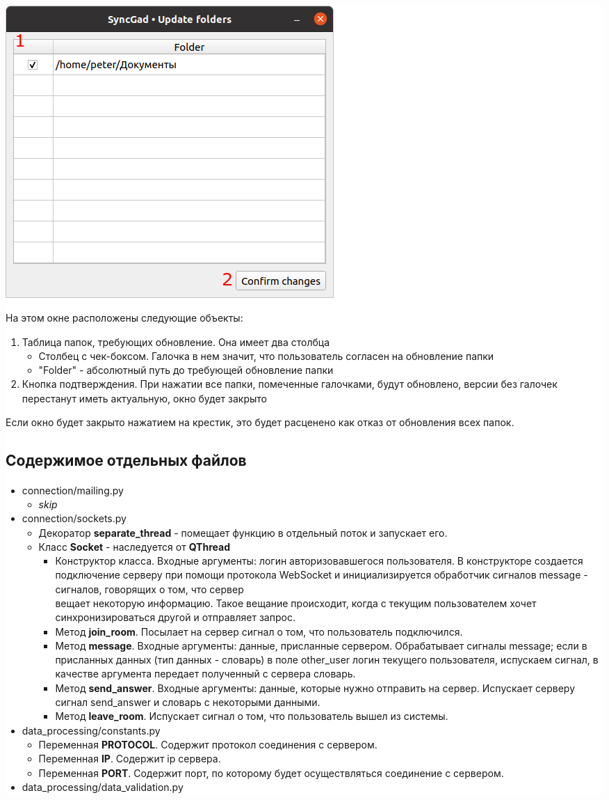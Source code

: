 ![to_update_window.png](images/to_update_window.png)

На этом окне расположены следующие объекты:
1. Таблица папок, требующих обновление. Она имеет два столбца
   - Столбец с чек-боксом. Галочка в нем значит, что пользователь согласен на обновление папки
   - "Folder" - абсолютный путь до требующей обновление папки
2. Кнопка подтверждения. При нажатии все папки, помеченные галочками, будут обновлено, версии без галочек перестанут 
иметь актуальную, окно будет закрыто

Если окно будет закрыто нажатием на крестик, это будет расценено как отказ от обновления всех папок.

## Содержимое отдельных файлов
- connection/mailing.py
  - _skip_
- connection/sockets.py
  - Декоратор **separate_thread** - помещает функцию в отдельный поток и запускает его.
  - Класс **Socket** - наследуется от **QThread** 
    - Конструктор класса. Входные аргументы: логин авторизовавшегося пользователя. В конструкторе создается подключение
    серверу при помощи протокола WebSocket и инициализируется обработчик сигналов message - сигналов, говорящих о том, что сервер</br>
    вещает некоторую информацию. Такое вещание происходит, когда с текущим пользователем хочет синхронизироваться другой и отправляет
    запрос.
    - Метод **join_room**. Посылает на сервер сигнал о том, что пользователь подключился. 
    - Метод **message**. Входные аргументы: данные, присланные сервером. Обрабатывает сигналы message; если в присланных
    данных (тип данных - словарь) в поле other_user логин текущего пользователя, испускаем сигнал, в качестве аргумента 
    передает полученный с сервера словарь.
    - Метод **send_answer**. Входные аргументы: данные, которые нужно отправить на сервер. Испускает серверу сигнал send_answer
    и словарь с некоторыми данными.
    - Метод **leave_room**. Испускает сигнал о том, что пользователь вышел из системы.
- data_processing/constants.py
  - Переменная **PROTOCOL**. Содержит протокол соединения с сервером.
  - Переменная **IP**. Содержит ip сервера.
  - Переменная **PORT**. Содержит порт, по которому будет осуществляться соединение с сервером.
- data_processing/data_validation.py